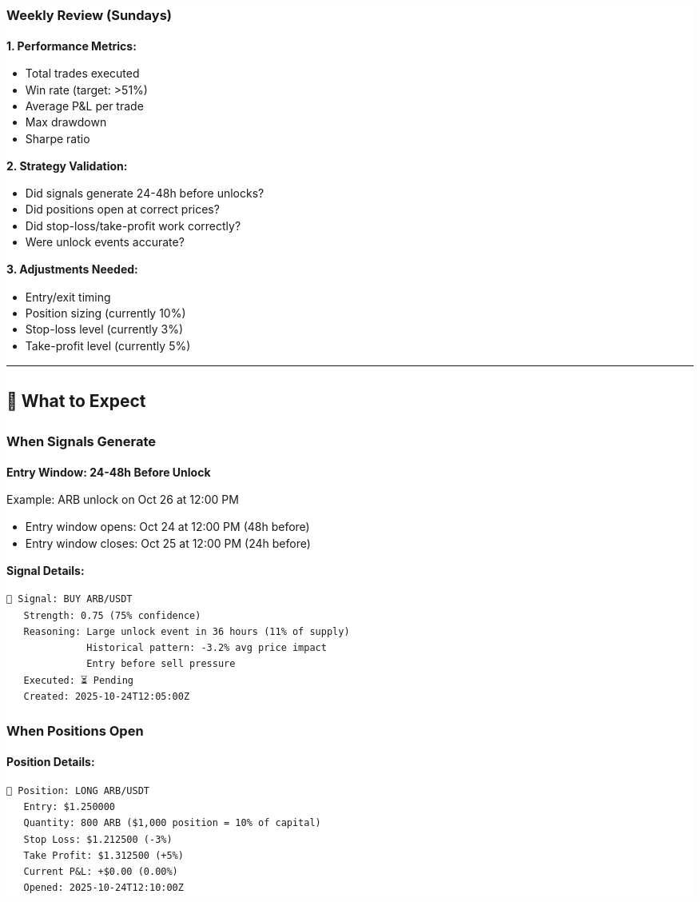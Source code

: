 
### Weekly Review (Sundays)

**1. Performance Metrics:**
- Total trades executed
- Win rate (target: >51%)
- Average P&L per trade
- Max drawdown
- Sharpe ratio

**2. Strategy Validation:**
- Did signals generate 24-48h before unlocks?
- Did positions open at correct prices?
- Did stop-loss/take-profit work correctly?
- Were unlock events accurate?

**3. Adjustments Needed:**
- Entry/exit timing
- Position sizing (currently 10%)
- Stop-loss level (currently 3%)
- Take-profit level (currently 5%)

---

## 🎯 What to Expect

### When Signals Generate

**Entry Window: 24-48h Before Unlock**

Example: ARB unlock on Oct 26 at 12:00 PM
- Entry window opens: Oct 24 at 12:00 PM (48h before)
- Entry window closes: Oct 25 at 12:00 PM (24h before)

**Signal Details:**
```
📡 Signal: BUY ARB/USDT
   Strength: 0.75 (75% confidence)
   Reasoning: Large unlock event in 36 hours (11% of supply)
              Historical pattern: -3.2% avg price impact
              Entry before sell pressure
   Executed: ⏳ Pending
   Created: 2025-10-24T12:05:00Z
```

### When Positions Open

**Position Details:**
```
💼 Position: LONG ARB/USDT
   Entry: $1.250000
   Quantity: 800 ARB ($1,000 position = 10% of capital)
   Stop Loss: $1.212500 (-3%)
   Take Profit: $1.312500 (+5%)
   Current P&L: +$0.00 (0.00%)
   Opened: 2025-10-24T12:10:00Z
```
